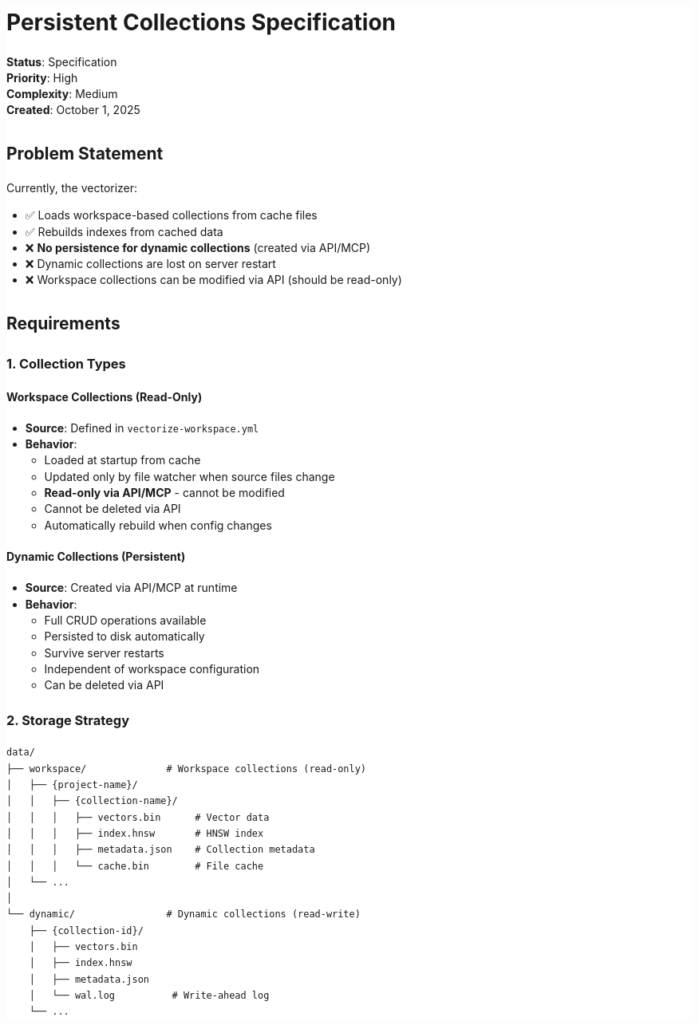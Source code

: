 # Persistent Collections Specification

**Status**: Specification  
**Priority**: High  
**Complexity**: Medium  
**Created**: October 1, 2025

## Problem Statement

Currently, the vectorizer:
- ✅ Loads workspace-based collections from cache files
- ✅ Rebuilds indexes from cached data
- ❌ **No persistence for dynamic collections** (created via API/MCP)
- ❌ Dynamic collections are lost on server restart
- ❌ Workspace collections can be modified via API (should be read-only)

## Requirements

### 1. Collection Types

#### Workspace Collections (Read-Only)
- **Source**: Defined in `vectorize-workspace.yml`
- **Behavior**: 
  - Loaded at startup from cache
  - Updated only by file watcher when source files change
  - **Read-only via API/MCP** - cannot be modified
  - Cannot be deleted via API
  - Automatically rebuild when config changes

#### Dynamic Collections (Persistent)
- **Source**: Created via API/MCP at runtime
- **Behavior**:
  - Full CRUD operations available
  - Persisted to disk automatically
  - Survive server restarts
  - Independent of workspace configuration
  - Can be deleted via API

### 2. Storage Strategy

```
data/
├── workspace/              # Workspace collections (read-only)
│   ├── {project-name}/
│   │   ├── {collection-name}/
│   │   │   ├── vectors.bin      # Vector data
│   │   │   ├── index.hnsw       # HNSW index
│   │   │   ├── metadata.json    # Collection metadata
│   │   │   └── cache.bin        # File cache
│   └── ...
│
└── dynamic/                # Dynamic collections (read-write)
    ├── {collection-id}/
    │   ├── vectors.bin
    │   ├── index.hnsw
    │   ├── metadata.json
    │   └── wal.log          # Write-ahead log
    └── ...
```
